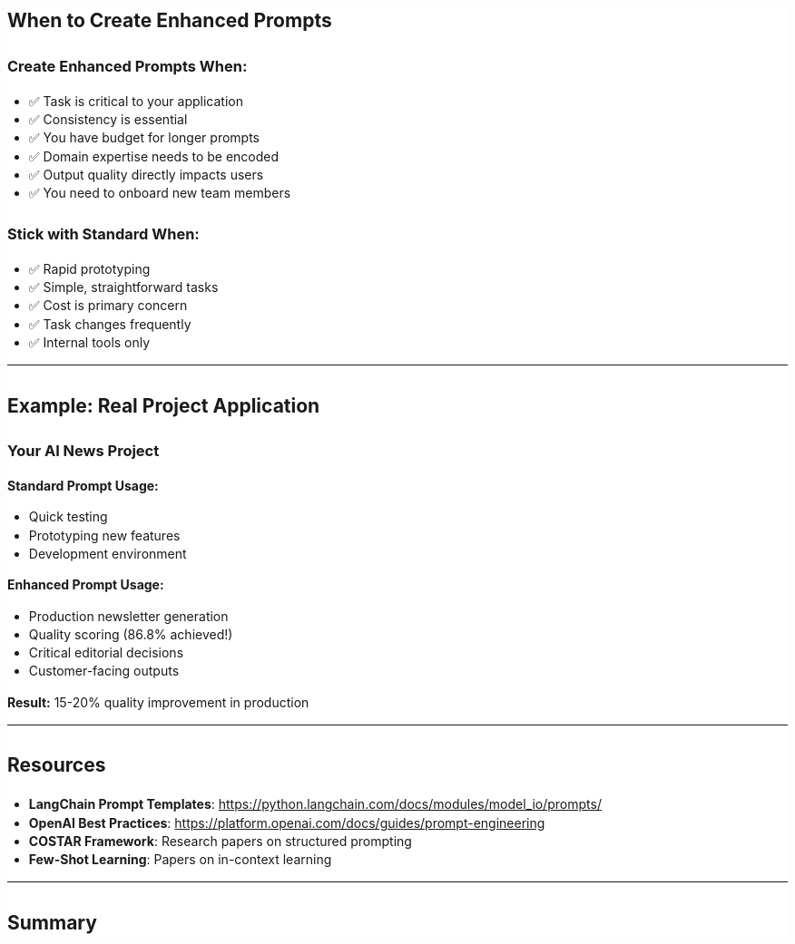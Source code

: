 
## When to Create Enhanced Prompts

### Create Enhanced Prompts When:

- ✅ Task is critical to your application
- ✅ Consistency is essential
- ✅ You have budget for longer prompts
- ✅ Domain expertise needs to be encoded
- ✅ Output quality directly impacts users
- ✅ You need to onboard new team members

### Stick with Standard When:

- ✅ Rapid prototyping
- ✅ Simple, straightforward tasks
- ✅ Cost is primary concern
- ✅ Task changes frequently
- ✅ Internal tools only

---

## Example: Real Project Application

### Your AI News Project

**Standard Prompt Usage:**
- Quick testing
- Prototyping new features
- Development environment

**Enhanced Prompt Usage:**
- Production newsletter generation
- Quality scoring (86.8% achieved!)
- Critical editorial decisions
- Customer-facing outputs

**Result:** 15-20% quality improvement in production

---

## Resources

- **LangChain Prompt Templates**: https://python.langchain.com/docs/modules/model_io/prompts/
- **OpenAI Best Practices**: https://platform.openai.com/docs/guides/prompt-engineering
- **COSTAR Framework**: Research papers on structured prompting
- **Few-Shot Learning**: Papers on in-context learning

---

## Summary
